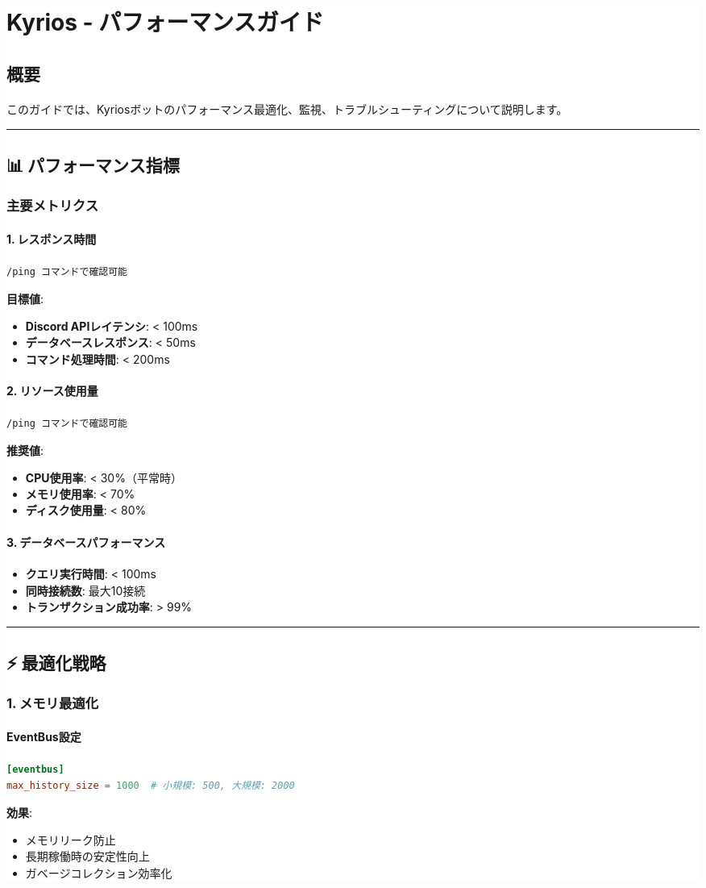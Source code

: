 # Kyrios - パフォーマンスガイド

## 概要

このガイドでは、Kyriosボットのパフォーマンス最適化、監視、トラブルシューティングについて説明します。

---

## 📊 パフォーマンス指標

### 主要メトリクス

#### 1. **レスポンス時間**
```
/ping コマンドで確認可能
```

**目標値**:
- **Discord APIレイテンシ**: < 100ms
- **データベースレスポンス**: < 50ms
- **コマンド処理時間**: < 200ms

#### 2. **リソース使用量**
```
/ping コマンドで確認可能
```

**推奨値**:
- **CPU使用率**: < 30%（平常時）
- **メモリ使用率**: < 70%
- **ディスク使用量**: < 80%

#### 3. **データベースパフォーマンス**
- **クエリ実行時間**: < 100ms
- **同時接続数**: 最大10接続
- **トランザクション成功率**: > 99%

---

## ⚡ 最適化戦略

### 1. **メモリ最適化**

#### EventBus設定
```toml
[eventbus]
max_history_size = 1000  # 小規模: 500, 大規模: 2000
```

**効果**:
- メモリリーク防止
- 長期稼働時の安定性向上
- ガベージコレクション効率化
